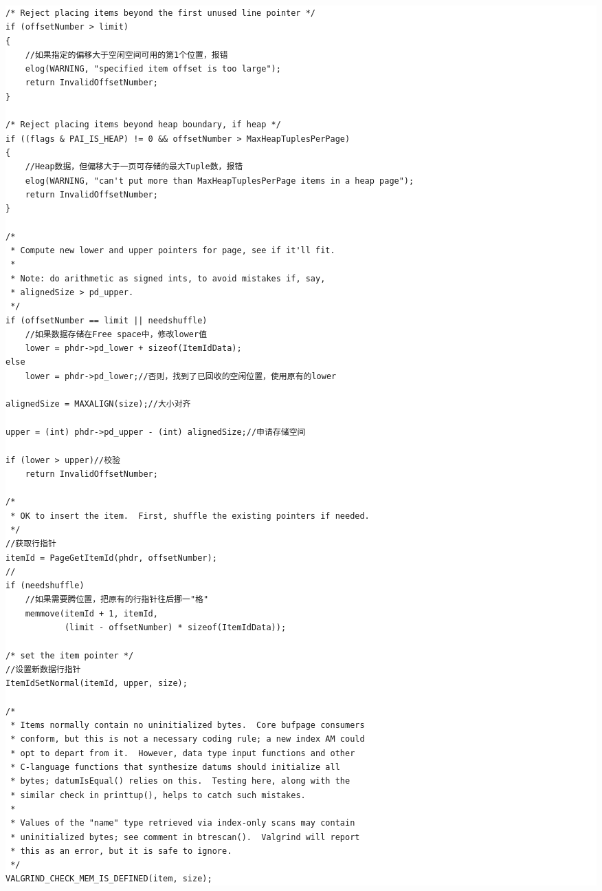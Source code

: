     /* Reject placing items beyond the first unused line pointer */
    if (offsetNumber > limit)
    {
        //如果指定的偏移大于空闲空间可用的第1个位置，报错
        elog(WARNING, "specified item offset is too large");
        return InvalidOffsetNumber;
    }

    /* Reject placing items beyond heap boundary, if heap */
    if ((flags & PAI_IS_HEAP) != 0 && offsetNumber > MaxHeapTuplesPerPage)
    {
        //Heap数据，但偏移大于一页可存储的最大Tuple数，报错
        elog(WARNING, "can't put more than MaxHeapTuplesPerPage items in a heap page");
        return InvalidOffsetNumber;
    }

    /*
     * Compute new lower and upper pointers for page, see if it'll fit.
     *
     * Note: do arithmetic as signed ints, to avoid mistakes if, say,
     * alignedSize > pd_upper.
     */
    if (offsetNumber == limit || needshuffle)
        //如果数据存储在Free space中，修改lower值
        lower = phdr->pd_lower + sizeof(ItemIdData);
    else
        lower = phdr->pd_lower;//否则，找到了已回收的空闲位置，使用原有的lower

    alignedSize = MAXALIGN(size);//大小对齐

    upper = (int) phdr->pd_upper - (int) alignedSize;//申请存储空间

    if (lower > upper)//校验
        return InvalidOffsetNumber;

    /*
     * OK to insert the item.  First, shuffle the existing pointers if needed.
     */
    //获取行指针
    itemId = PageGetItemId(phdr, offsetNumber);
    //
    if (needshuffle)
        //如果需要腾位置，把原有的行指针往后挪一"格"
        memmove(itemId + 1, itemId,
                (limit - offsetNumber) * sizeof(ItemIdData));

    /* set the item pointer */
    //设置新数据行指针
    ItemIdSetNormal(itemId, upper, size);

    /*
     * Items normally contain no uninitialized bytes.  Core bufpage consumers
     * conform, but this is not a necessary coding rule; a new index AM could
     * opt to depart from it.  However, data type input functions and other
     * C-language functions that synthesize datums should initialize all
     * bytes; datumIsEqual() relies on this.  Testing here, along with the
     * similar check in printtup(), helps to catch such mistakes.
     *
     * Values of the "name" type retrieved via index-only scans may contain
     * uninitialized bytes; see comment in btrescan().  Valgrind will report
     * this as an error, but it is safe to ignore.
     */
    VALGRIND_CHECK_MEM_IS_DEFINED(item, size);

